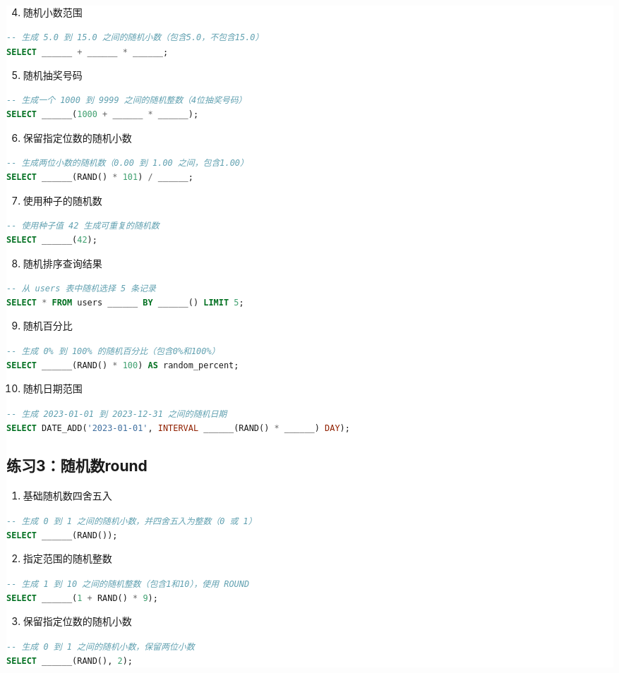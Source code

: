  4. 随机小数范围
```sql
-- 生成 5.0 到 15.0 之间的随机小数（包含5.0，不包含15.0）
SELECT ______ + ______ * ______;
```

 5. 随机抽奖号码
```sql
-- 生成一个 1000 到 9999 之间的随机整数（4位抽奖号码）
SELECT ______(1000 + ______ * ______);
```

 6. 保留指定位数的随机小数
```sql
-- 生成两位小数的随机数（0.00 到 1.00 之间，包含1.00）
SELECT ______(RAND() * 101) / ______;
```

 7. 使用种子的随机数
```sql
-- 使用种子值 42 生成可重复的随机数
SELECT ______(42);
```

 8. 随机排序查询结果
```sql
-- 从 users 表中随机选择 5 条记录
SELECT * FROM users ______ BY ______() LIMIT 5;
```

 9. 随机百分比
```sql
-- 生成 0% 到 100% 的随机百分比（包含0%和100%）
SELECT ______(RAND() * 100) AS random_percent;
```

 10. 随机日期范围
```sql
-- 生成 2023-01-01 到 2023-12-31 之间的随机日期
SELECT DATE_ADD('2023-01-01', INTERVAL ______(RAND() * ______) DAY);
```

## 练习3：随机数round

 1. 基础随机数四舍五入
```sql
-- 生成 0 到 1 之间的随机小数，并四舍五入为整数（0 或 1）
SELECT ______(RAND());
```

 2. 指定范围的随机整数
```sql
-- 生成 1 到 10 之间的随机整数（包含1和10），使用 ROUND
SELECT ______(1 + RAND() * 9);
```

 3. 保留指定位数的随机小数
```sql
-- 生成 0 到 1 之间的随机小数，保留两位小数
SELECT ______(RAND(), 2);
```
